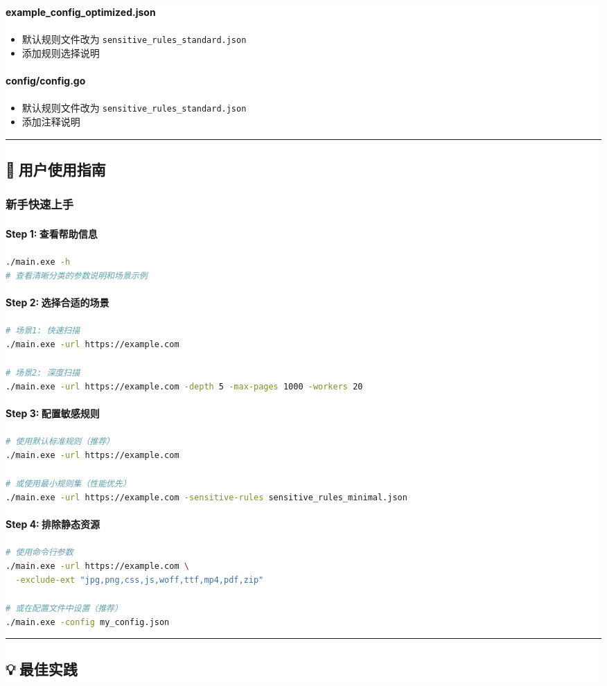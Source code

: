 #### example_config_optimized.json
- 默认规则文件改为 `sensitive_rules_standard.json`
- 添加规则选择说明

#### config/config.go
- 默认规则文件改为 `sensitive_rules_standard.json`
- 添加注释说明

---

## 🎯 用户使用指南

### 新手快速上手

#### Step 1: 查看帮助信息
```bash
./main.exe -h
# 查看清晰分类的参数说明和场景示例
```

#### Step 2: 选择合适的场景
```bash
# 场景1: 快速扫描
./main.exe -url https://example.com

# 场景2: 深度扫描
./main.exe -url https://example.com -depth 5 -max-pages 1000 -workers 20
```

#### Step 3: 配置敏感规则
```bash
# 使用默认标准规则（推荐）
./main.exe -url https://example.com

# 或使用最小规则集（性能优先）
./main.exe -url https://example.com -sensitive-rules sensitive_rules_minimal.json
```

#### Step 4: 排除静态资源
```bash
# 使用命令行参数
./main.exe -url https://example.com \
  -exclude-ext "jpg,png,css,js,woff,ttf,mp4,pdf,zip"

# 或在配置文件中设置（推荐）
./main.exe -config my_config.json
```

---

## 💡 最佳实践
